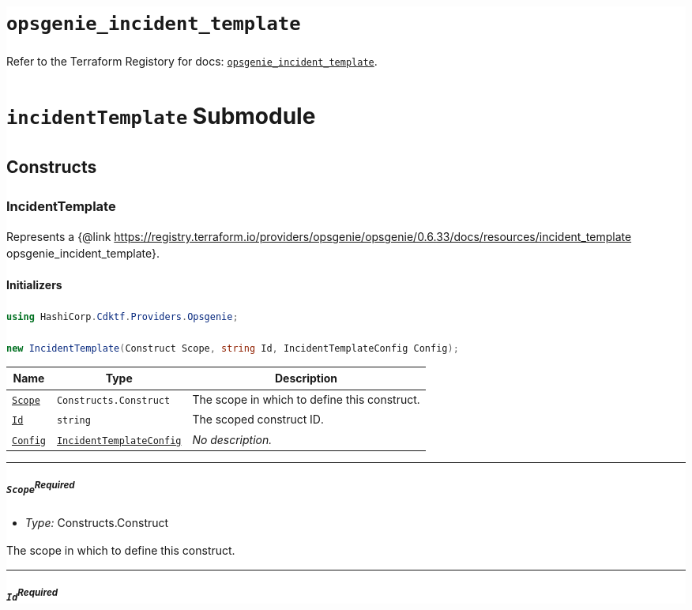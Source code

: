 # `opsgenie_incident_template`

Refer to the Terraform Registory for docs: [`opsgenie_incident_template`](https://registry.terraform.io/providers/opsgenie/opsgenie/0.6.33/docs/resources/incident_template).

# `incidentTemplate` Submodule <a name="`incidentTemplate` Submodule" id="rhizo-co-terraform-provider-opsgenie.incidentTemplate"></a>

## Constructs <a name="Constructs" id="Constructs"></a>

### IncidentTemplate <a name="IncidentTemplate" id="rhizo-co-terraform-provider-opsgenie.incidentTemplate.IncidentTemplate"></a>

Represents a {@link https://registry.terraform.io/providers/opsgenie/opsgenie/0.6.33/docs/resources/incident_template opsgenie_incident_template}.

#### Initializers <a name="Initializers" id="rhizo-co-terraform-provider-opsgenie.incidentTemplate.IncidentTemplate.Initializer"></a>

```csharp
using HashiCorp.Cdktf.Providers.Opsgenie;

new IncidentTemplate(Construct Scope, string Id, IncidentTemplateConfig Config);
```

| **Name** | **Type** | **Description** |
| --- | --- | --- |
| <code><a href="#rhizo-co-terraform-provider-opsgenie.incidentTemplate.IncidentTemplate.Initializer.parameter.scope">Scope</a></code> | <code>Constructs.Construct</code> | The scope in which to define this construct. |
| <code><a href="#rhizo-co-terraform-provider-opsgenie.incidentTemplate.IncidentTemplate.Initializer.parameter.id">Id</a></code> | <code>string</code> | The scoped construct ID. |
| <code><a href="#rhizo-co-terraform-provider-opsgenie.incidentTemplate.IncidentTemplate.Initializer.parameter.config">Config</a></code> | <code><a href="#rhizo-co-terraform-provider-opsgenie.incidentTemplate.IncidentTemplateConfig">IncidentTemplateConfig</a></code> | *No description.* |

---

##### `Scope`<sup>Required</sup> <a name="Scope" id="rhizo-co-terraform-provider-opsgenie.incidentTemplate.IncidentTemplate.Initializer.parameter.scope"></a>

- *Type:* Constructs.Construct

The scope in which to define this construct.

---

##### `Id`<sup>Required</sup> <a name="Id" id="rhizo-co-terraform-provider-opsgenie.incidentTemplate.IncidentTemplate.Initializer.parameter.id"></a>
